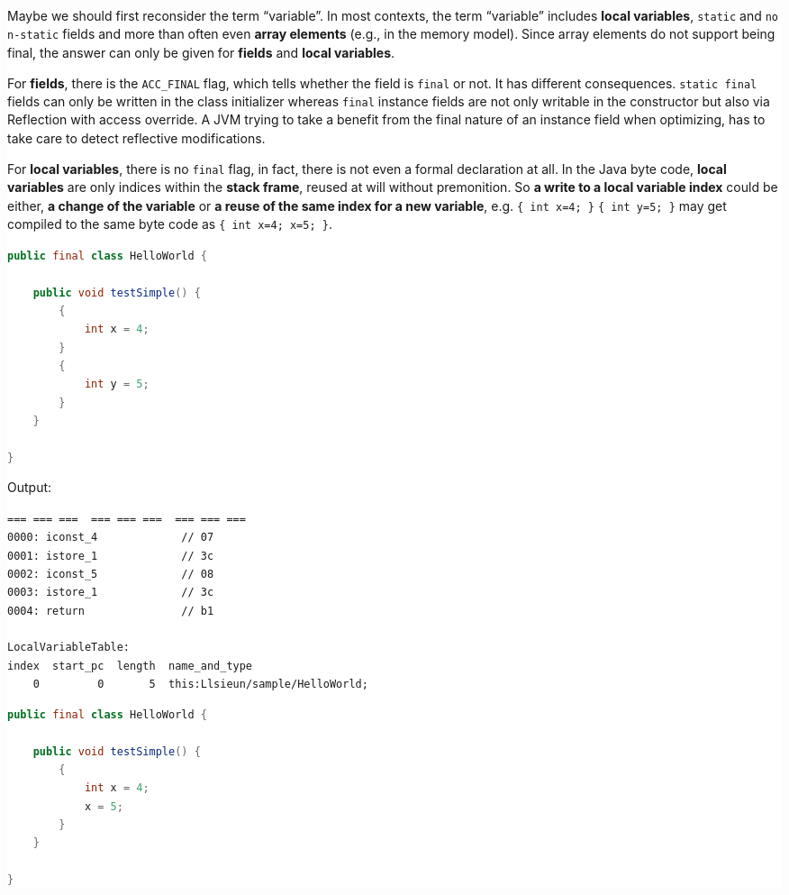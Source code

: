 Maybe we should first reconsider the term “variable”. In most contexts, the term “variable” includes **local variables**, `static` and `non-static` fields and more than often even **array elements** (e.g., in the memory model). Since array elements do not support being final, the answer can only be given for **fields** and **local variables**.

For **fields**, there is the `ACC_FINAL` flag, which tells whether the field is `final` or not. It has different consequences. `static final` fields can only be written in the class initializer whereas `final` instance fields are not only writable in the constructor but also via Reflection with access override. A JVM trying to take a benefit from the final nature of an instance field when optimizing, has to take care to detect reflective modifications.

For **local variables**, there is no `final` flag, in fact, there is not even a formal declaration at all. In the Java byte code, **local variables** are only indices within the **stack frame**, reused at will without premonition. So **a write to a local variable index** could be either, **a change of the variable** or **a reuse of the same index for a new variable**, e.g. `{ int x=4; }` `{ int y=5; }` may get compiled to the same byte code as `{ int x=4; x=5; }`.

```java
public final class HelloWorld {

    public void testSimple() {
        {
            int x = 4;
        }
        {
            int y = 5;
        }
    }

}
```

Output:

```txt
=== === ===  === === ===  === === ===
0000: iconst_4             // 07
0001: istore_1             // 3c
0002: iconst_5             // 08
0003: istore_1             // 3c
0004: return               // b1

LocalVariableTable:
index  start_pc  length  name_and_type
    0         0       5  this:Llsieun/sample/HelloWorld;
```

```java
public final class HelloWorld {

    public void testSimple() {
        {
            int x = 4;
            x = 5;
        }
    }

}
```
